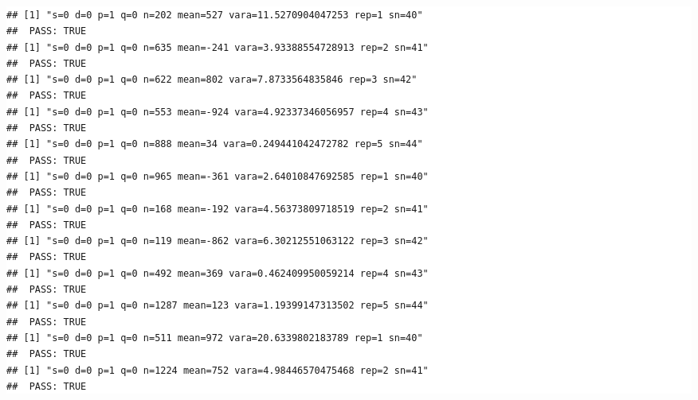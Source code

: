     ## [1] "s=0 d=0 p=1 q=0 n=202 mean=527 vara=11.5270904047253 rep=1 sn=40"
    ##  PASS: TRUE
    ## [1] "s=0 d=0 p=1 q=0 n=635 mean=-241 vara=3.93388554728913 rep=2 sn=41"
    ##  PASS: TRUE
    ## [1] "s=0 d=0 p=1 q=0 n=622 mean=802 vara=7.8733564835846 rep=3 sn=42"
    ##  PASS: TRUE
    ## [1] "s=0 d=0 p=1 q=0 n=553 mean=-924 vara=4.92337346056957 rep=4 sn=43"
    ##  PASS: TRUE
    ## [1] "s=0 d=0 p=1 q=0 n=888 mean=34 vara=0.249441042472782 rep=5 sn=44"
    ##  PASS: TRUE
    ## [1] "s=0 d=0 p=1 q=0 n=965 mean=-361 vara=2.64010847692585 rep=1 sn=40"
    ##  PASS: TRUE
    ## [1] "s=0 d=0 p=1 q=0 n=168 mean=-192 vara=4.56373809718519 rep=2 sn=41"
    ##  PASS: TRUE
    ## [1] "s=0 d=0 p=1 q=0 n=119 mean=-862 vara=6.30212551063122 rep=3 sn=42"
    ##  PASS: TRUE
    ## [1] "s=0 d=0 p=1 q=0 n=492 mean=369 vara=0.462409950059214 rep=4 sn=43"
    ##  PASS: TRUE
    ## [1] "s=0 d=0 p=1 q=0 n=1287 mean=123 vara=1.19399147313502 rep=5 sn=44"
    ##  PASS: TRUE
    ## [1] "s=0 d=0 p=1 q=0 n=511 mean=972 vara=20.6339802183789 rep=1 sn=40"
    ##  PASS: TRUE
    ## [1] "s=0 d=0 p=1 q=0 n=1224 mean=752 vara=4.98446570475468 rep=2 sn=41"
    ##  PASS: TRUE
